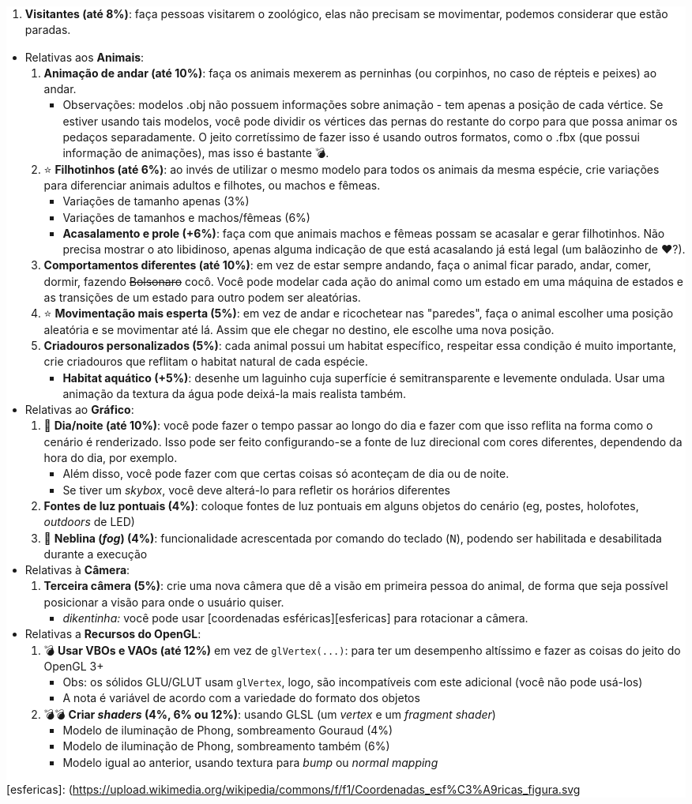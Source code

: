   1. **Visitantes (até 8%)**: faça pessoas visitarem o zoológico, elas não
     precisam se movimentar, podemos considerar que estão paradas.
- Relativas aos **Animais**:
  1. **Animação de andar (até 10%)**: faça os animais mexerem as perninhas
     (ou corpinhos, no caso de répteis e peixes) ao andar.
     - Observações: modelos .obj não possuem informações sobre animação -
       tem apenas a posição de cada vértice. Se estiver usando tais modelos,
       você pode dividir os vértices das pernas do restante do corpo para que
       possa animar os pedaços separadamente. O jeito corretíssimo de
       fazer isso é usando outros formatos, como o .fbx (que possui
       informação de animações), mas isso é bastante :bomb:.
  1. :star: **Filhotinhos (até 6%)**: ao invés de utilizar o mesmo modelo
     para todos os animais da mesma espécie, crie variações para diferenciar
     animais adultos e filhotes, ou machos e fêmeas.
       - Variações de tamanho apenas (3%)
       - Variações de tamanhos e machos/fêmeas (6%)
     - **Acasalamento e prole (+6%)**: faça com que animais machos e fêmeas
       possam se acasalar e gerar filhotinhos. Não precisa mostrar o ato
       libidinoso, apenas alguma indicação de que está acasalando já está
       legal (um balãozinho de ❤️?).
  1. **Comportamentos diferentes (até 10%)**: em vez de estar sempre andando,
     faça o animal ficar parado, andar, comer, dormir, fazendo ~~Bolsonaro~~
     cocô. Você pode modelar cada ação do animal como um estado em uma máquina
     de estados e as transições de um estado para outro podem ser aleatórias.
  1. :star: **Movimentação mais esperta (5%)**: em vez de andar e ricochetear
     nas "paredes", faça o animal escolher uma posição aleatória e se movimentar
     até lá. Assim que ele chegar no destino, ele escolhe uma nova posição.
  1. **Criadouros personalizados (5%)**: cada animal possui um habitat
     específico, respeitar essa condição é muito importante, crie criadouros que
     reflitam o habitat natural de cada espécie.
     - **Habitat aquático (+5%)**: desenhe um laguinho cuja superfície é
       semitransparente e levemente ondulada. Usar uma animação da textura da
       água pode deixá-la mais realista também.
- Relativas ao **Gráfico**:
  1. :star2: **Dia/noite (até 10%)**: você pode fazer o tempo passar
     ao longo do dia e fazer com que isso reflita na forma como o cenário é
     renderizado. Isso pode ser feito configurando-se a fonte de luz
     direcional com cores diferentes, dependendo da hora do dia, por exemplo.
     - Além disso, você pode fazer com que certas coisas só aconteçam de
       dia ou de noite.
     - Se tiver um _skybox_, você deve alterá-lo para refletir os horários
       diferentes
  1. **Fontes de luz pontuais (4%)**: coloque fontes de luz pontuais em
     alguns objetos do cenário (eg, postes, holofotes, _outdoors_ de LED)
  1. :star2: **Neblina (_fog_) (4%)**: funcionalidade acrescentada por
     comando do teclado (<kbd>N</kbd>), podendo ser habilitada e
     desabilitada durante a execução
- Relativas à **Câmera**:
  1. **Terceira câmera (5%)**: crie uma nova câmera que dê a visão em primeira
     pessoa do animal, de forma que seja possível posicionar a visão para onde
     o usuário quiser.  
     - *dikentinha:* você pode usar
       [coordenadas esféricas][esfericas] para rotacionar a câmera.
- Relativas a **Recursos do OpenGL**:
  1. :bomb: **Usar VBOs e VAOs (até 12%)** em vez de `glVertex(...)`: para ter
     um desempenho altíssimo e fazer as coisas do jeito do OpenGL 3+
     - Obs: os sólidos GLU/GLUT usam `glVertex`, logo, são incompatíveis com
       este adicional (você não pode usá-los)
     - A nota é variável de acordo com a variedade do formato dos objetos
  1. :bomb::bomb: **Criar _shaders_ (4%, 6% ou 12%)**: usando GLSL
     (um _vertex_ e um _fragment shader_)
     - Modelo de iluminação de Phong, sombreamento Gouraud (4%)
     - Modelo de iluminação de Phong, sombreamento também (6%)
     - Modelo igual ao anterior, usando textura para _bump_ ou _normal mapping_

[equilinox]: https://vignette.wikia.nocookie.net/equilinox/images/b/b4/Equilinox_01.jpg/revision/latest?cb=20180319170603
[lighting-directional]: http://fegemo.github.io/cefet-cg/classes/lighting/#37
[obj-tut-1]: http://www.opengl-tutorial.org/beginners-tutorials/tutorial-7-model-loading/
[obj-tut-2]: http://netization.blogspot.in/2014/10/loading-obj-files-in-opengl.html
[obj-tut-3]: https://tutorialsplay.com/opengl/2014/09/17/lesson-9-loading-wavefront-obj-3d-models/
[visual-fx]: http://fegemo.github.io/cefet-cg/classes/visual-effects/#4
[height-map]: http://fegemo.github.io/cefet-cg/classes/textures/#43
[skybox]: https://www.google.com.br/search?q=skybox&safe=off&hl=pt-BR&source=lnms&tbm=isch&sa=X&ei=jMM_VenRNKuasQSCwYDABw&ved=0CAgQ_AUoAg&biw=1366&bih=599
[lighting]: http://fegemo.github.io/cefet-cg/classes/lighting/#26
[esfericas]: (https://upload.wikimedia.org/wikipedia/commons/f/f1/Coordenadas_esf%C3%A9ricas_figura.svg